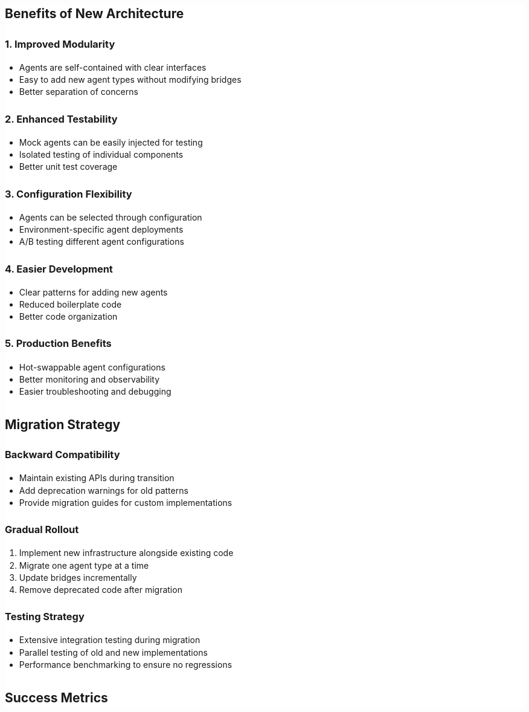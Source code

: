 ## Benefits of New Architecture

### 1. Improved Modularity
- Agents are self-contained with clear interfaces
- Easy to add new agent types without modifying bridges
- Better separation of concerns

### 2. Enhanced Testability
- Mock agents can be easily injected for testing
- Isolated testing of individual components
- Better unit test coverage

### 3. Configuration Flexibility
- Agents can be selected through configuration
- Environment-specific agent deployments
- A/B testing different agent configurations

### 4. Easier Development
- Clear patterns for adding new agents
- Reduced boilerplate code
- Better code organization

### 5. Production Benefits
- Hot-swappable agent configurations
- Better monitoring and observability
- Easier troubleshooting and debugging

## Migration Strategy

### Backward Compatibility
- Maintain existing APIs during transition
- Add deprecation warnings for old patterns
- Provide migration guides for custom implementations

### Gradual Rollout
1. Implement new infrastructure alongside existing code
2. Migrate one agent type at a time
3. Update bridges incrementally
4. Remove deprecated code after migration

### Testing Strategy
- Extensive integration testing during migration
- Parallel testing of old and new implementations
- Performance benchmarking to ensure no regressions

## Success Metrics
